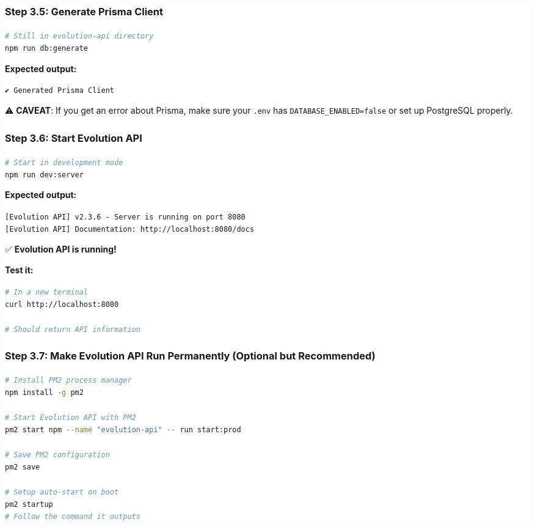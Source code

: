 ### Step 3.5: Generate Prisma Client

```bash
# Still in evolution-api directory
npm run db:generate
```

**Expected output:**

```
✔ Generated Prisma Client
```

⚠️ **CAVEAT**: If you get an error about Prisma, make sure your `.env` has `DATABASE_ENABLED=false` or set up PostgreSQL properly.

### Step 3.6: Start Evolution API

```bash
# Start in development mode
npm run dev:server
```

**Expected output:**

```
[Evolution API] v2.3.6 - Server is running on port 8080
[Evolution API] Documentation: http://localhost:8080/docs
```

✅ **Evolution API is running!**

**Test it:**

```bash
# In a new terminal
curl http://localhost:8080

# Should return API information
```


### Step 3.7: Make Evolution API Run Permanently (Optional but Recommended)

```bash
# Install PM2 process manager
npm install -g pm2

# Start Evolution API with PM2
pm2 start npm --name "evolution-api" -- run start:prod

# Save PM2 configuration
pm2 save

# Setup auto-start on boot
pm2 startup
# Follow the command it outputs
```
